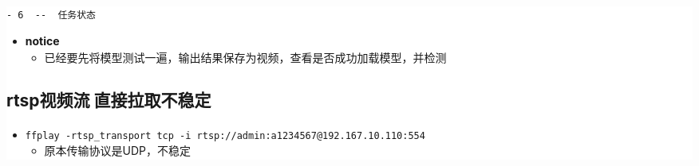     - 6  --  任务状态

+ **notice**
  - 已经要先将模型测试一遍，输出结果保存为视频，查看是否成功加载模型，并检测

## rtsp视频流 直接拉取不稳定

+ `ffplay -rtsp_transport tcp -i rtsp://admin:a1234567@192.167.10.110:554`
  + 原本传输协议是UDP，不稳定